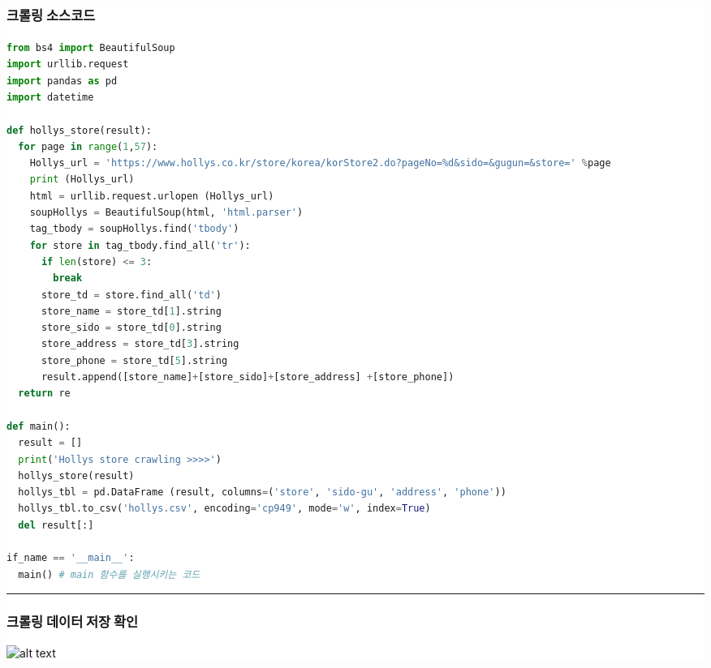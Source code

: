 
### 크롤링 소스코드

```python
from bs4 import BeautifulSoup
import urllib.request
import pandas as pd
import datetime

def hollys_store(result):
  for page in range(1,57):
    Hollys_url = 'https://www.hollys.co.kr/store/korea/korStore2.do?pageNo=%d&sido=&gugun=&store=' %page
    print (Hollys_url)
    html = urllib.request.urlopen (Hollys_url)
    soupHollys = BeautifulSoup(html, 'html.parser')
    tag_tbody = soupHollys.find('tbody')
    for store in tag_tbody.find_all('tr'):
      if len(store) <= 3:
        break
      store_td = store.find_all('td')
      store_name = store_td[1].string
      store_sido = store_td[0].string
      store_address = store_td[3].string
      store_phone = store_td[5].string
      result.append([store_name]+[store_sido]+[store_address] +[store_phone])
  return re

def main():
  result = []
  print('Hollys store crawling >>>>')
  hollys_store(result)
  hollys_tbl = pd.DataFrame (result, columns=('store', 'sido-gu', 'address', 'phone'))
  hollys_tbl.to_csv('hollys.csv', encoding='cp949', mode='w', index=True)
  del result[:]

if_name == '__main__':
  main() # main 함수를 실행시키는 코드
```

---

### 크롤링 데이터 저장 확인

![alt text](image-4.png)
